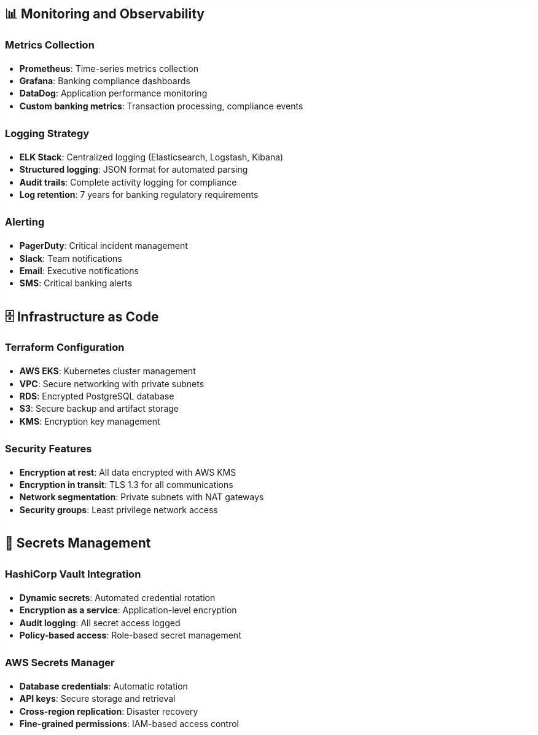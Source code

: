 ## 📊 Monitoring and Observability

### Metrics Collection
- **Prometheus**: Time-series metrics collection
- **Grafana**: Banking compliance dashboards
- **DataDog**: Application performance monitoring
- **Custom banking metrics**: Transaction processing, compliance events

### Logging Strategy
- **ELK Stack**: Centralized logging (Elasticsearch, Logstash, Kibana)
- **Structured logging**: JSON format for automated parsing
- **Audit trails**: Complete activity logging for compliance
- **Log retention**: 7 years for banking regulatory requirements

### Alerting
- **PagerDuty**: Critical incident management
- **Slack**: Team notifications
- **Email**: Executive notifications
- **SMS**: Critical banking alerts

## 🗄️ Infrastructure as Code

### Terraform Configuration
- **AWS EKS**: Kubernetes cluster management
- **VPC**: Secure networking with private subnets
- **RDS**: Encrypted PostgreSQL database
- **S3**: Secure backup and artifact storage
- **KMS**: Encryption key management

### Security Features
- **Encryption at rest**: All data encrypted with AWS KMS
- **Encryption in transit**: TLS 1.3 for all communications
- **Network segmentation**: Private subnets with NAT gateways
- **Security groups**: Least privilege network access

## 🔐 Secrets Management

### HashiCorp Vault Integration
- **Dynamic secrets**: Automated credential rotation
- **Encryption as a service**: Application-level encryption
- **Audit logging**: All secret access logged
- **Policy-based access**: Role-based secret management

### AWS Secrets Manager
- **Database credentials**: Automatic rotation
- **API keys**: Secure storage and retrieval
- **Cross-region replication**: Disaster recovery
- **Fine-grained permissions**: IAM-based access control
